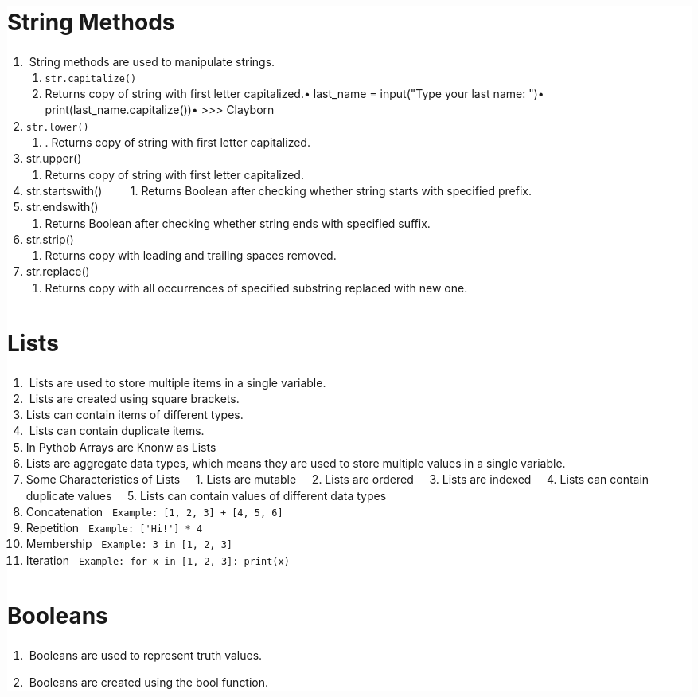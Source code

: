 # String Methods

1.  String methods are used to manipulate strings.
	1. ```str.capitalize()```
	2. Returns copy of string with first letter capitalized.• last_name = input("Type your last name: ")• print(last_name.capitalize())• >>> Clayborn
2. ```str.lower()```
	1. . Returns copy of string with first letter capitalized.
3. str.upper()
	1. Returns copy of string with first letter capitalized.
4. str.startswith()
        1. Returns Boolean after checking whether string starts with specified prefix.
5. str.endswith()
	1. Returns Boolean after checking whether string ends with specified suffix.
6. str.strip()
	1. Returns copy with leading and trailing spaces removed.
7. str.replace()
	1. Returns copy with all occurrences of specified substring replaced with new one.

  
# Lists

1.  Lists are used to store multiple items in a single variable.
2.  Lists are created using square brackets.
3.  Lists can contain items of different types.
4.  Lists can contain duplicate items.
5. In Pythob Arrays are Knonw as Lists
6. Lists are aggregate data types, which means they are used to store multiple values in a single variable.
7. Some Characteristics of Lists
    1. Lists are mutable
    2. Lists are ordered
    3. Lists are indexed
    4. Lists can contain duplicate values
    5. Lists can contain values of different data types
8. Concatenation
  ```Example: [1, 2, 3] + [4, 5, 6]```
5. Repetition
  ```Example: ['Hi!'] * 4```
6. Membership
  ```Example: 3 in [1, 2, 3]```
7. Iteration
  ```Example: for x in [1, 2, 3]: print(x)```


# Booleans

1.  Booleans are used to represent truth values.

2.  Booleans are created using the bool function.
